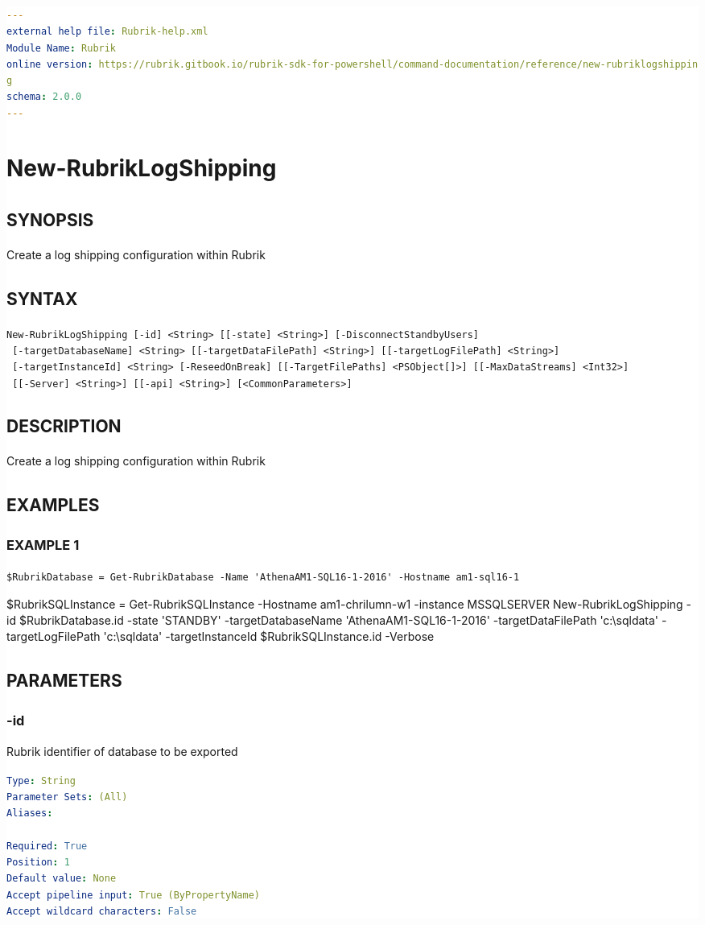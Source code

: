 ```yaml
---
external help file: Rubrik-help.xml
Module Name: Rubrik
online version: https://rubrik.gitbook.io/rubrik-sdk-for-powershell/command-documentation/reference/new-rubriklogshipping
schema: 2.0.0
---
```


# New-RubrikLogShipping

## SYNOPSIS
Create a log shipping configuration within Rubrik

## SYNTAX

```
New-RubrikLogShipping [-id] <String> [[-state] <String>] [-DisconnectStandbyUsers]
 [-targetDatabaseName] <String> [[-targetDataFilePath] <String>] [[-targetLogFilePath] <String>]
 [-targetInstanceId] <String> [-ReseedOnBreak] [[-TargetFilePaths] <PSObject[]>] [[-MaxDataStreams] <Int32>]
 [[-Server] <String>] [[-api] <String>] [<CommonParameters>]
```

## DESCRIPTION
Create a log shipping configuration within Rubrik

## EXAMPLES

### EXAMPLE 1
```
$RubrikDatabase = Get-RubrikDatabase -Name 'AthenaAM1-SQL16-1-2016' -Hostname am1-sql16-1
```

$RubrikSQLInstance = Get-RubrikSQLInstance -Hostname am1-chrilumn-w1 -instance MSSQLSERVER
New-RubrikLogShipping -id $RubrikDatabase.id -state 'STANDBY' -targetDatabaseName 'AthenaAM1-SQL16-1-2016' -targetDataFilePath 'c:\sqldata' -targetLogFilePath 'c:\sqldata' -targetInstanceId $RubrikSQLInstance.id -Verbose

## PARAMETERS

### -id
Rubrik identifier of database to be exported

```yaml
Type: String
Parameter Sets: (All)
Aliases:

Required: True
Position: 1
Default value: None
Accept pipeline input: True (ByPropertyName)
Accept wildcard characters: False
```
